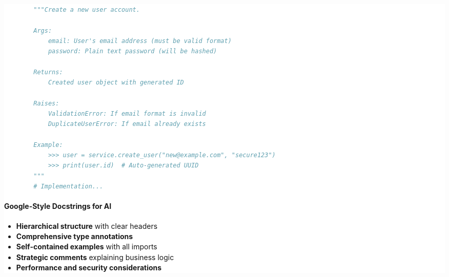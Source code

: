 ```python
        """Create a new user account.
        
        Args:
            email: User's email address (must be valid format)
            password: Plain text password (will be hashed)
            
        Returns:
            Created user object with generated ID
            
        Raises:
            ValidationError: If email format is invalid
            DuplicateUserError: If email already exists
            
        Example:
            >>> user = service.create_user("new@example.com", "secure123")
            >>> print(user.id)  # Auto-generated UUID
        """
        # Implementation...
```

#### Google-Style Docstrings for AI

- **Hierarchical structure** with clear headers
- **Comprehensive type annotations** 
- **Self-contained examples** with all imports
- **Strategic comments** explaining business logic
- **Performance and security considerations**
